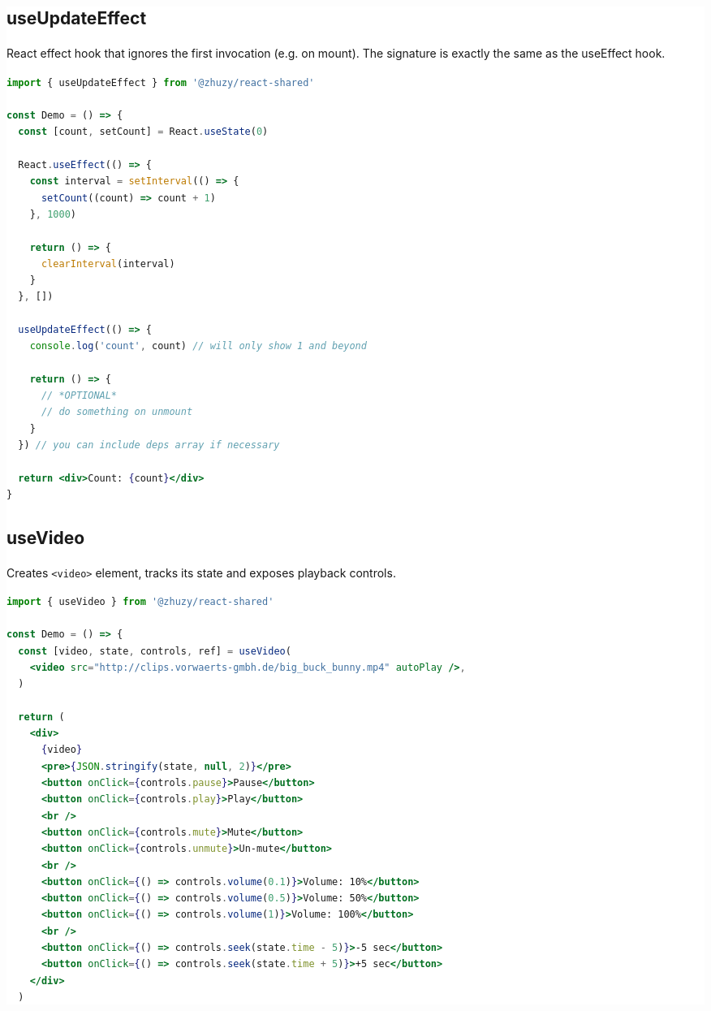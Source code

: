 ## useUpdateEffect

React effect hook that ignores the first invocation (e.g. on mount). The signature is exactly the same as the useEffect hook.

```jsx
import { useUpdateEffect } from '@zhuzy/react-shared'

const Demo = () => {
  const [count, setCount] = React.useState(0)

  React.useEffect(() => {
    const interval = setInterval(() => {
      setCount((count) => count + 1)
    }, 1000)

    return () => {
      clearInterval(interval)
    }
  }, [])

  useUpdateEffect(() => {
    console.log('count', count) // will only show 1 and beyond

    return () => {
      // *OPTIONAL*
      // do something on unmount
    }
  }) // you can include deps array if necessary

  return <div>Count: {count}</div>
}
```

## useVideo

Creates `<video>` element, tracks its state and exposes playback controls.

```jsx
import { useVideo } from '@zhuzy/react-shared'

const Demo = () => {
  const [video, state, controls, ref] = useVideo(
    <video src="http://clips.vorwaerts-gmbh.de/big_buck_bunny.mp4" autoPlay />,
  )

  return (
    <div>
      {video}
      <pre>{JSON.stringify(state, null, 2)}</pre>
      <button onClick={controls.pause}>Pause</button>
      <button onClick={controls.play}>Play</button>
      <br />
      <button onClick={controls.mute}>Mute</button>
      <button onClick={controls.unmute}>Un-mute</button>
      <br />
      <button onClick={() => controls.volume(0.1)}>Volume: 10%</button>
      <button onClick={() => controls.volume(0.5)}>Volume: 50%</button>
      <button onClick={() => controls.volume(1)}>Volume: 100%</button>
      <br />
      <button onClick={() => controls.seek(state.time - 5)}>-5 sec</button>
      <button onClick={() => controls.seek(state.time + 5)}>+5 sec</button>
    </div>
  )
```